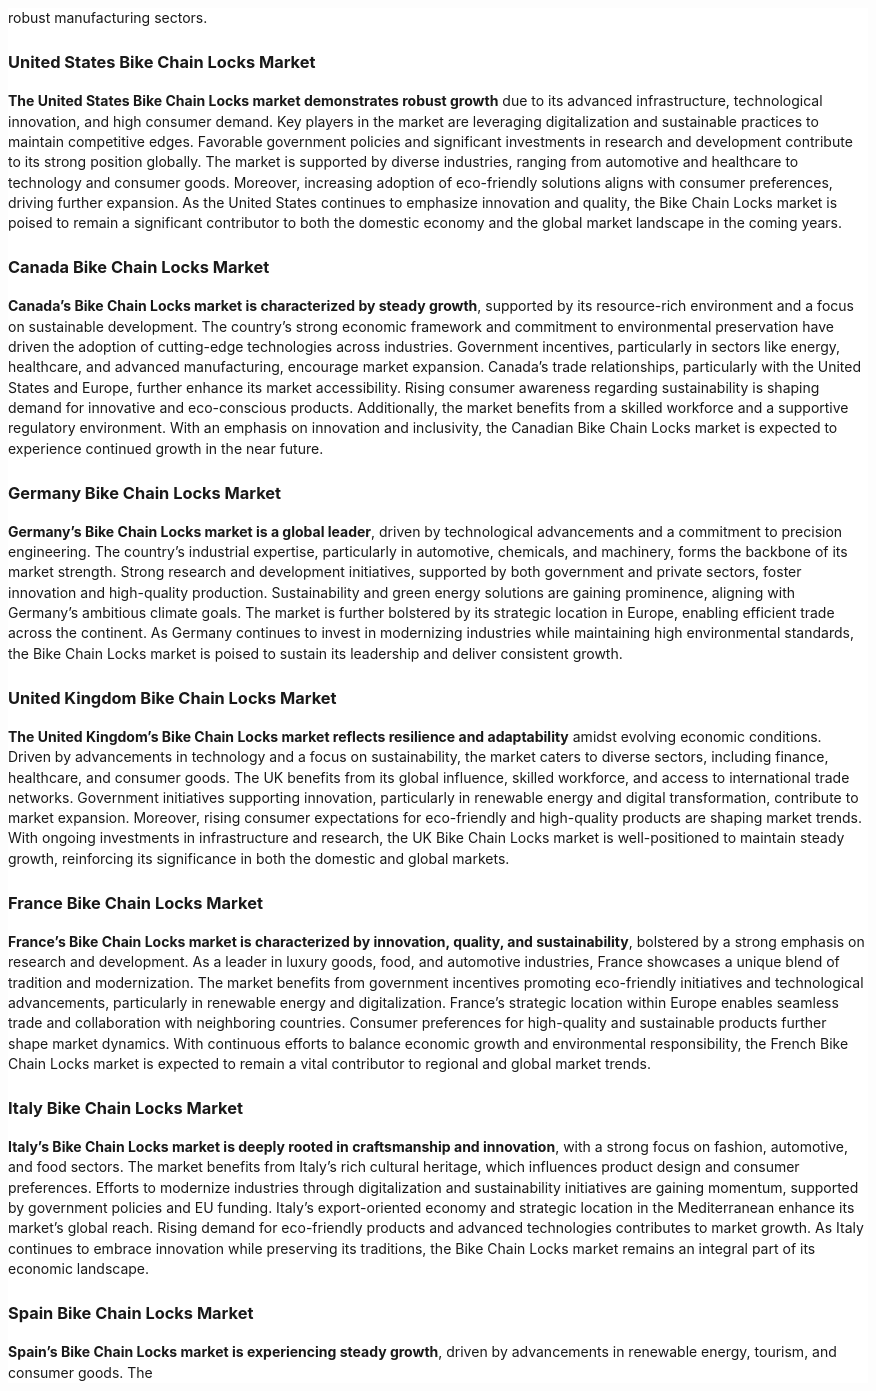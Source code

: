 robust manufacturing sectors.</span></em></p></blockquote><h3><strong>United States Bike Chain Locks Market</strong></h3><p><strong>The United States Bike Chain Locks market demonstrates robust growth</strong> due to its advanced infrastructure, technological innovation, and high consumer demand. Key players in the market are leveraging digitalization and sustainable practices to maintain competitive edges. Favorable government policies and significant investments in research and development contribute to its strong position globally. The market is supported by diverse industries, ranging from automotive and healthcare to technology and consumer goods. Moreover, increasing adoption of eco-friendly solutions aligns with consumer preferences, driving further expansion. As the United States continues to emphasize innovation and quality, the Bike Chain Locks market is poised to remain a significant contributor to both the domestic economy and the global market landscape in the coming years.</p><h3><strong>Canada Bike Chain Locks Market</strong></h3><p><strong>Canada&rsquo;s Bike Chain Locks market is characterized by steady growth</strong>, supported by its resource-rich environment and a focus on sustainable development. The country&rsquo;s strong economic framework and commitment to environmental preservation have driven the adoption of cutting-edge technologies across industries. Government incentives, particularly in sectors like energy, healthcare, and advanced manufacturing, encourage market expansion. Canada&rsquo;s trade relationships, particularly with the United States and Europe, further enhance its market accessibility. Rising consumer awareness regarding sustainability is shaping demand for innovative and eco-conscious products. Additionally, the market benefits from a skilled workforce and a supportive regulatory environment. With an emphasis on innovation and inclusivity, the Canadian Bike Chain Locks market is expected to experience continued growth in the near future.</p><h3><strong>Germany Bike Chain Locks Market</strong></h3><p><strong>Germany&rsquo;s Bike Chain Locks market is a global leader</strong>, driven by technological advancements and a commitment to precision engineering. The country&rsquo;s industrial expertise, particularly in automotive, chemicals, and machinery, forms the backbone of its market strength. Strong research and development initiatives, supported by both government and private sectors, foster innovation and high-quality production. Sustainability and green energy solutions are gaining prominence, aligning with Germany&rsquo;s ambitious climate goals. The market is further bolstered by its strategic location in Europe, enabling efficient trade across the continent. As Germany continues to invest in modernizing industries while maintaining high environmental standards, the Bike Chain Locks market is poised to sustain its leadership and deliver consistent growth.</p><h3><strong>United Kingdom Bike Chain Locks Market</strong></h3><p><strong>The United Kingdom&rsquo;s Bike Chain Locks market reflects resilience and adaptability</strong> amidst evolving economic conditions. Driven by advancements in technology and a focus on sustainability, the market caters to diverse sectors, including finance, healthcare, and consumer goods. The UK benefits from its global influence, skilled workforce, and access to international trade networks. Government initiatives supporting innovation, particularly in renewable energy and digital transformation, contribute to market expansion. Moreover, rising consumer expectations for eco-friendly and high-quality products are shaping market trends. With ongoing investments in infrastructure and research, the UK Bike Chain Locks market is well-positioned to maintain steady growth, reinforcing its significance in both the domestic and global markets.</p><h3><strong>France Bike Chain Locks Market</strong></h3><p><strong>France&rsquo;s Bike Chain Locks market is characterized by innovation, quality, and sustainability</strong>, bolstered by a strong emphasis on research and development. As a leader in luxury goods, food, and automotive industries, France showcases a unique blend of tradition and modernization. The market benefits from government incentives promoting eco-friendly initiatives and technological advancements, particularly in renewable energy and digitalization. France&rsquo;s strategic location within Europe enables seamless trade and collaboration with neighboring countries. Consumer preferences for high-quality and sustainable products further shape market dynamics. With continuous efforts to balance economic growth and environmental responsibility, the French Bike Chain Locks market is expected to remain a vital contributor to regional and global market trends.</p><h3><strong>Italy Bike Chain Locks Market</strong></h3><p><strong>Italy&rsquo;s Bike Chain Locks market is deeply rooted in craftsmanship and innovation</strong>, with a strong focus on fashion, automotive, and food sectors. The market benefits from Italy&rsquo;s rich cultural heritage, which influences product design and consumer preferences. Efforts to modernize industries through digitalization and sustainability initiatives are gaining momentum, supported by government policies and EU funding. Italy&rsquo;s export-oriented economy and strategic location in the Mediterranean enhance its market&rsquo;s global reach. Rising demand for eco-friendly products and advanced technologies contributes to market growth. As Italy continues to embrace innovation while preserving its traditions, the Bike Chain Locks market remains an integral part of its economic landscape.</p><h3><strong>Spain Bike Chain Locks Market</strong></h3><p><strong>Spain&rsquo;s Bike Chain Locks market is experiencing steady growth</strong>, driven by advancements in renewable energy, tourism, and consumer goods. The
